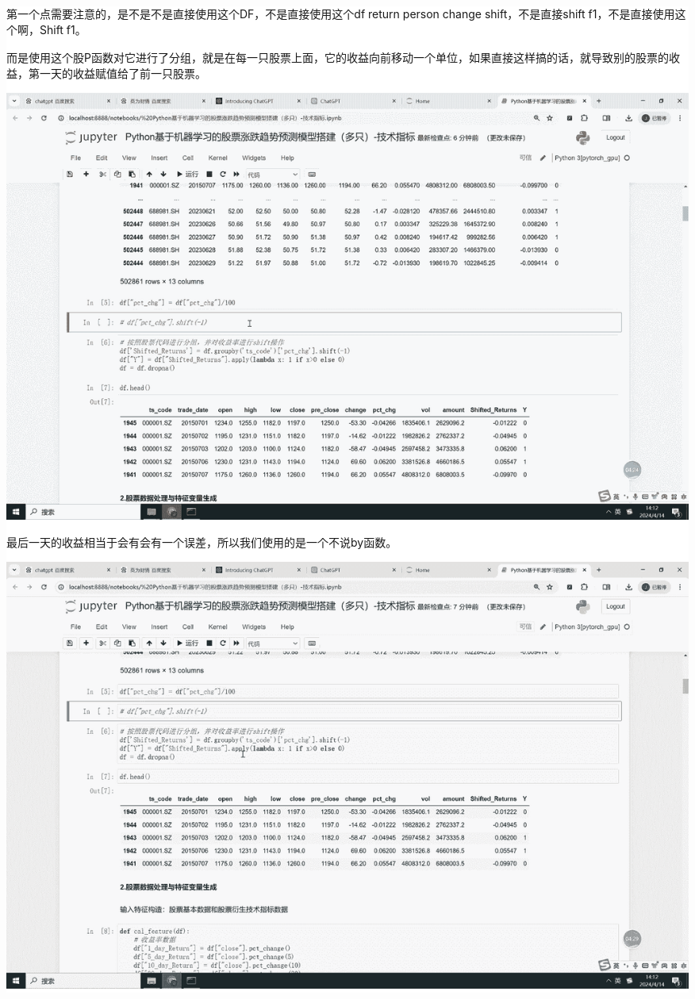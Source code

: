 第一个点需要注意的，是不是不是直接使用这个DF，不是直接使用这个df return person change shift，不是直接shift f1，不是直接使用这个啊，Shift f1。

而是使用这个股P函数对它进行了分组，就是在每一只股票上面，它的收益向前移动一个单位，如果直接这样搞的话，就导致别的股票的收益，第一天的收益赋值给了前一只股票。



![](img/bf95abcffd9a9c69a4827554fc5d44c8_59.png)

最后一天的收益相当于会有会有一个误差，所以我们使用的是一个不说by函数。

![](img/bf95abcffd9a9c69a4827554fc5d44c8_61.png)
